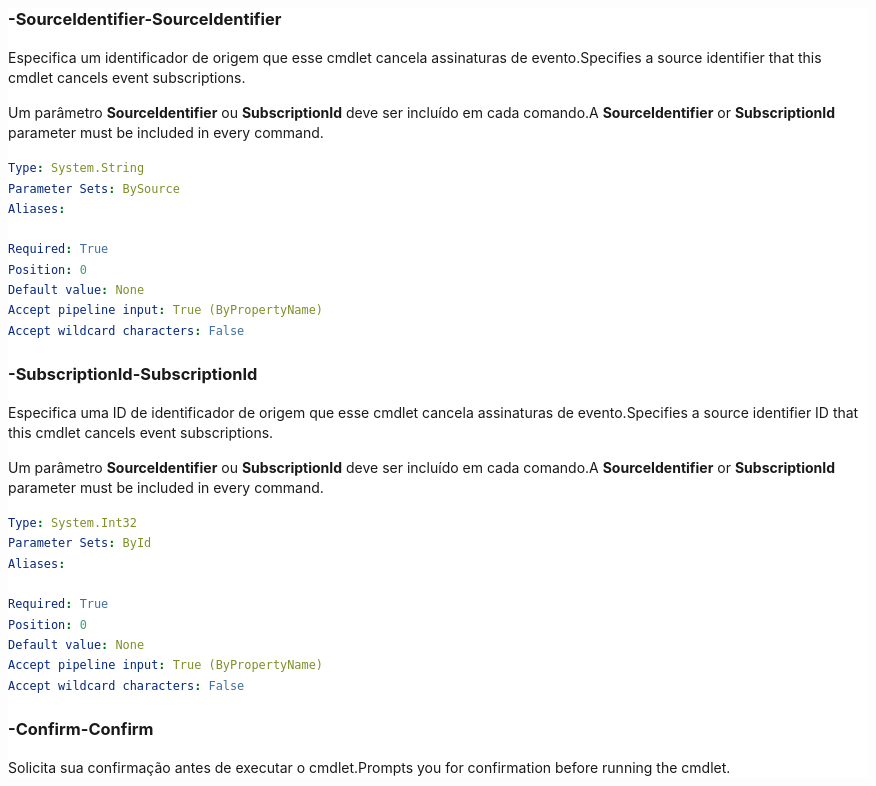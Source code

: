### <span data-ttu-id="e5184-130">-SourceIdentifier</span><span class="sxs-lookup"><span data-stu-id="e5184-130">-SourceIdentifier</span></span>

<span data-ttu-id="e5184-131">Especifica um identificador de origem que esse cmdlet cancela assinaturas de evento.</span><span class="sxs-lookup"><span data-stu-id="e5184-131">Specifies a source identifier that this cmdlet cancels event subscriptions.</span></span>

<span data-ttu-id="e5184-132">Um parâmetro **SourceIdentifier** ou **SubscriptionId** deve ser incluído em cada comando.</span><span class="sxs-lookup"><span data-stu-id="e5184-132">A **SourceIdentifier** or **SubscriptionId** parameter must be included in every command.</span></span>

```yaml
Type: System.String
Parameter Sets: BySource
Aliases:

Required: True
Position: 0
Default value: None
Accept pipeline input: True (ByPropertyName)
Accept wildcard characters: False
```

### <span data-ttu-id="e5184-133">-SubscriptionId</span><span class="sxs-lookup"><span data-stu-id="e5184-133">-SubscriptionId</span></span>

<span data-ttu-id="e5184-134">Especifica uma ID de identificador de origem que esse cmdlet cancela assinaturas de evento.</span><span class="sxs-lookup"><span data-stu-id="e5184-134">Specifies a source identifier ID that this cmdlet cancels event subscriptions.</span></span>

<span data-ttu-id="e5184-135">Um parâmetro **SourceIdentifier** ou **SubscriptionId** deve ser incluído em cada comando.</span><span class="sxs-lookup"><span data-stu-id="e5184-135">A **SourceIdentifier** or **SubscriptionId** parameter must be included in every command.</span></span>

```yaml
Type: System.Int32
Parameter Sets: ById
Aliases:

Required: True
Position: 0
Default value: None
Accept pipeline input: True (ByPropertyName)
Accept wildcard characters: False
```

### <span data-ttu-id="e5184-136">-Confirm</span><span class="sxs-lookup"><span data-stu-id="e5184-136">-Confirm</span></span>

<span data-ttu-id="e5184-137">Solicita sua confirmação antes de executar o cmdlet.</span><span class="sxs-lookup"><span data-stu-id="e5184-137">Prompts you for confirmation before running the cmdlet.</span></span>
